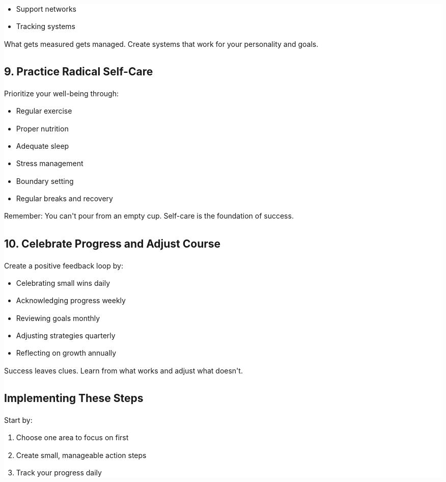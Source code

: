 - Support networks

- Tracking systems



What gets measured gets managed. Create systems that work for your personality and goals.



## 9. Practice Radical Self-Care



Prioritize your well-being through:

- Regular exercise

- Proper nutrition

- Adequate sleep

- Stress management

- Boundary setting

- Regular breaks and recovery



Remember: You can't pour from an empty cup. Self-care is the foundation of success.



## 10. Celebrate Progress and Adjust Course



Create a positive feedback loop by:

- Celebrating small wins daily

- Acknowledging progress weekly

- Reviewing goals monthly

- Adjusting strategies quarterly

- Reflecting on growth annually



Success leaves clues. Learn from what works and adjust what doesn't.



## Implementing These Steps



Start by:

1. Choose one area to focus on first

2. Create small, manageable action steps

3. Track your progress daily
